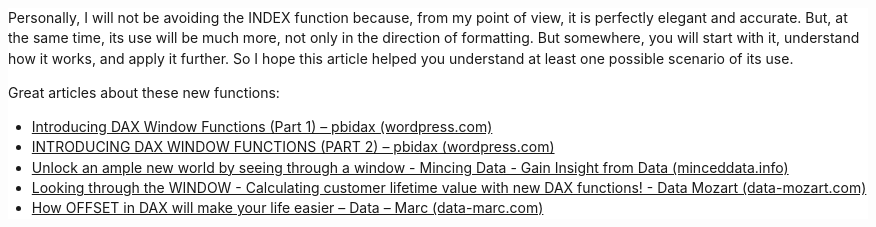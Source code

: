 Personally, I will not be avoiding the INDEX function because, from my point of view, it is perfectly elegant and accurate. But, at the same time, its use will be much more, not only in the direction of formatting. But somewhere, you will start with it, understand how it works, and apply it further. So I hope this article helped you understand at least one possible scenario of its use.

Great articles about these new functions:
* [Introducing DAX Window Functions (Part 1) – pbidax (wordpress.com)](https://pbidax.wordpress.com/2022/12/15/introducing-dax-window-functions-part-1/)
* [INTRODUCING DAX WINDOW FUNCTIONS (PART 2) – pbidax (wordpress.com)](https://pbidax.wordpress.com/2022/12/23/introducing-dax-window-functions-part-2/)
* [Unlock an ample new world by seeing through a window - Mincing Data - Gain Insight from Data (minceddata.info)](https://www.minceddata.info/2022/12/14/unlock-an-ample-new-world-by-seeing-through-a-window/)
* [Looking through the WINDOW - Calculating customer lifetime value with new DAX functions! - Data Mozart (data-mozart.com)](https://data-mozart.com/looking-through-the-window-calculating-customer-lifetime-value-with-new-dax-functions/)
* [How OFFSET in DAX will make your life easier – Data – Marc (data-marc.com)](https://data-marc.com/2022/09/21/how-offset-in-dax-will-make-your-life-easier/)